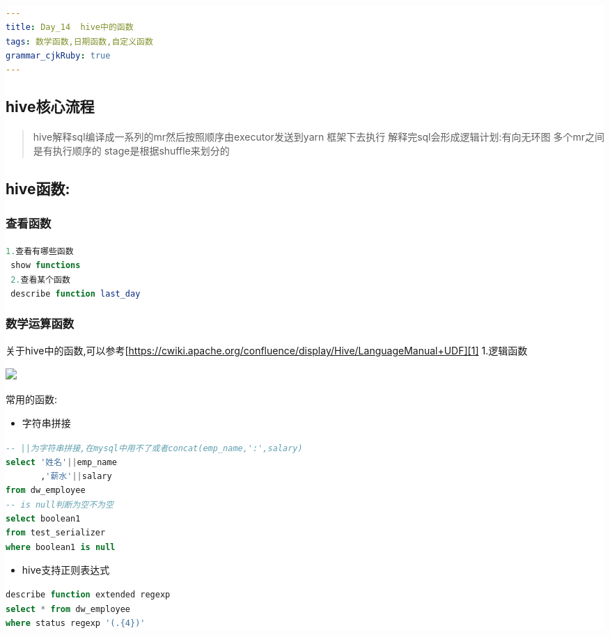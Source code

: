 ```yaml
---
title: Day_14  hive中的函数
tags: 数学函数,日期函数,自定义函数
grammar_cjkRuby: true
---
```



## hive核心流程

> hive解释sql编译成一系列的mr然后按照顺序由executor发送到yarn 框架下去执行
> 解释完sql会形成逻辑计划:有向无环图
> 多个mr之间是有执行顺序的
> stage是根据shuffle来划分的

## hive函数:
### 查看函数

``` sql
1.查看有哪些函数
 show functions
 2.查看某个函数
 describe function last_day
```

### 数学运算函数

关于hive中的函数,可以参考[https://cwiki.apache.org/confluence/display/Hive/LanguageManual+UDF][1]
1.逻辑函数

![][2]

常用的函数:
- 字符串拼接
``` sql
-- ||为字符串拼接,在mysql中用不了或者concat(emp_name,':',salary)
select '姓名'||emp_name
       ,'薪水'||salary
from dw_employee
-- is null判断为空不为空
select boolean1
from test_serializer
where boolean1 is null
```

- hive支持正则表达式

``` sql
describe function extended regexp
select * from dw_employee
where status regexp '(.{4})'
```


  [1]: https://cwiki.apache.org/confluence/display/Hive/LanguageManual+UDF
  [2]: https://www.github.com/wxdsunny/images/raw/master/1509019461145.jpg
  [3]: https://www.github.com/wxdsunny/images/raw/master/1509020717278.jpg
  [4]: https://www.github.com/wxdsunny/images/raw/master/1509020803105.jpg
  [5]: https://www.github.com/wxdsunny/images/raw/master/1509021587671.jpg